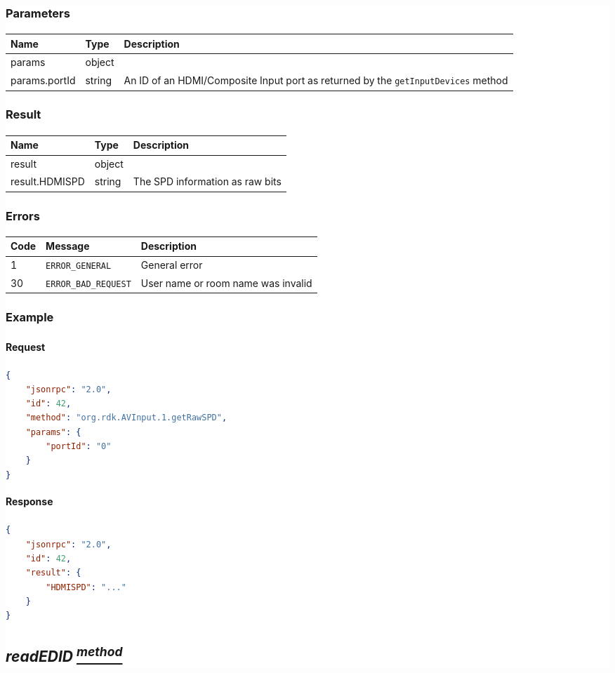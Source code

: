 ### Parameters

| Name | Type | Description |
| :-------- | :-------- | :-------- |
| params | object |  |
| params.portId | string | An ID of an HDMI/Composite Input port as returned by the `getInputDevices` method |

### Result

| Name | Type | Description |
| :-------- | :-------- | :-------- |
| result | object |  |
| result.HDMISPD | string | The SPD information as raw bits |

### Errors

| Code | Message | Description |
| :-------- | :-------- | :-------- |
| 1 | ```ERROR_GENERAL``` | General error |
| 30 | ```ERROR_BAD_REQUEST``` | User name or room name was invalid |

### Example

#### Request

```json
{
    "jsonrpc": "2.0",
    "id": 42,
    "method": "org.rdk.AVInput.1.getRawSPD",
    "params": {
        "portId": "0"
    }
}
```

#### Response

```json
{
    "jsonrpc": "2.0",
    "id": 42,
    "result": {
        "HDMISPD": "..."
    }
}
```

<a name="method.readEDID"></a>
## *readEDID [<sup>method</sup>](#head.Methods)*

